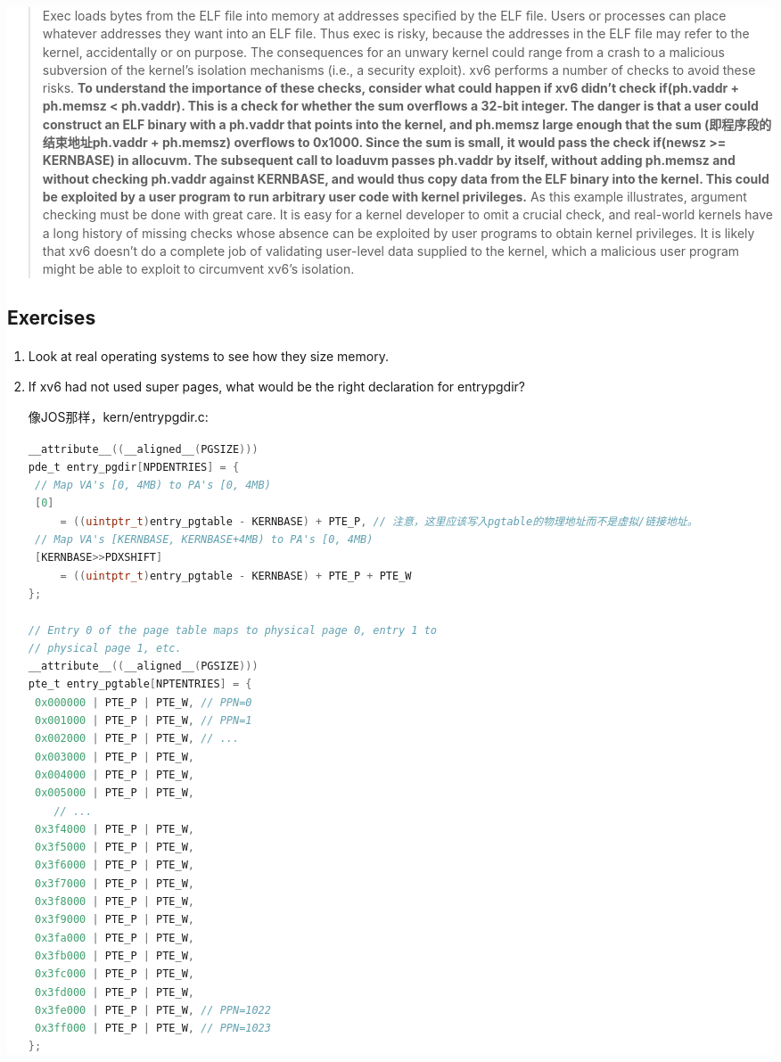 > Exec loads bytes from the ELF ﬁle into memory at addresses speciﬁed by the ELF ﬁle. Users or processes can place whatever addresses they want into an ELF ﬁle. Thus exec is risky, because the addresses in the ELF ﬁle may refer to the kernel, accidentally or on purpose. The consequences for an unwary kernel could range from a crash to a malicious subversion of the kernel’s isolation mechanisms (i.e., a security exploit). xv6 performs a number of checks to avoid these risks. **To understand the importance of these checks, consider what could happen if xv6 didn’t check if(ph.vaddr + ph.memsz < ph.vaddr). This is a check for whether the sum overﬂows a 32-bit integer. The danger is that a user could construct an ELF binary with a ph.vaddr that points into the kernel, and ph.memsz large enough that the sum (即程序段的结束地址ph.vaddr + ph.memsz) overﬂows to 0x1000. Since the sum is small, it would pass the check if(newsz >= KERNBASE) in allocuvm. The subsequent call to loaduvm passes ph.vaddr by itself, without adding ph.memsz and without checking ph.vaddr against KERNBASE, and would thus copy data from the ELF binary into the kernel. This could be exploited by a user program to run arbitrary user code with kernel privileges.** As this example illustrates, argument checking must be done with great care. It is easy for a kernel developer to omit a crucial check, and real-world kernels have a long history of missing checks whose absence can be exploited by user programs to obtain kernel privileges. It is likely that xv6 doesn’t do a complete job of validating user-level data supplied to the kernel, which a malicious user program might be able to exploit to circumvent xv6’s isolation.

## Exercises

1. Look at real operating systems to see how they size memory. 

2. If xv6 had not used super pages, what would be the right declaration for entrypgdir? 

   像JOS那样，kern/entrypgdir.c:

   ```c
   __attribute__((__aligned__(PGSIZE)))
   pde_t entry_pgdir[NPDENTRIES] = {
   	// Map VA's [0, 4MB) to PA's [0, 4MB)
   	[0]
   		= ((uintptr_t)entry_pgtable - KERNBASE) + PTE_P, // 注意，这里应该写入pgtable的物理地址而不是虚拟/链接地址。
   	// Map VA's [KERNBASE, KERNBASE+4MB) to PA's [0, 4MB)
   	[KERNBASE>>PDXSHIFT]
   		= ((uintptr_t)entry_pgtable - KERNBASE) + PTE_P + PTE_W
   };
   
   // Entry 0 of the page table maps to physical page 0, entry 1 to
   // physical page 1, etc.
   __attribute__((__aligned__(PGSIZE)))
   pte_t entry_pgtable[NPTENTRIES] = {
   	0x000000 | PTE_P | PTE_W, // PPN=0
   	0x001000 | PTE_P | PTE_W, // PPN=1
   	0x002000 | PTE_P | PTE_W, // ...
   	0x003000 | PTE_P | PTE_W,
   	0x004000 | PTE_P | PTE_W,
   	0x005000 | PTE_P | PTE_W,
       // ...
   	0x3f4000 | PTE_P | PTE_W,
   	0x3f5000 | PTE_P | PTE_W,
   	0x3f6000 | PTE_P | PTE_W,
   	0x3f7000 | PTE_P | PTE_W,
   	0x3f8000 | PTE_P | PTE_W,
   	0x3f9000 | PTE_P | PTE_W,
   	0x3fa000 | PTE_P | PTE_W,
   	0x3fb000 | PTE_P | PTE_W,
   	0x3fc000 | PTE_P | PTE_W,
   	0x3fd000 | PTE_P | PTE_W,
   	0x3fe000 | PTE_P | PTE_W, // PPN=1022
   	0x3ff000 | PTE_P | PTE_W, // PPN=1023
   };
   ```
